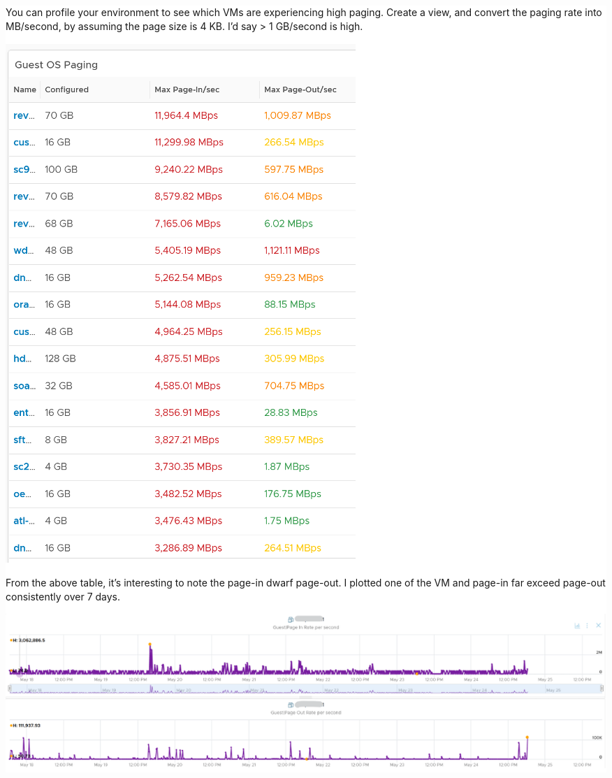 You can profile your environment to see which VMs are experiencing high paging. Create a view, and convert the paging rate into MB/second, by assuming the page size is 4 KB. I’d say > 1 GB/second is high.

![Page in and page out rates](2.3.3-fig-9.png)

From the above table, it’s interesting to note the page-in dwarf page-out. I plotted one of the VM and page-in far exceed page-out consistently over 7 days.

![Page in and page out over 7 days](2.3.3-fig-10.png)
